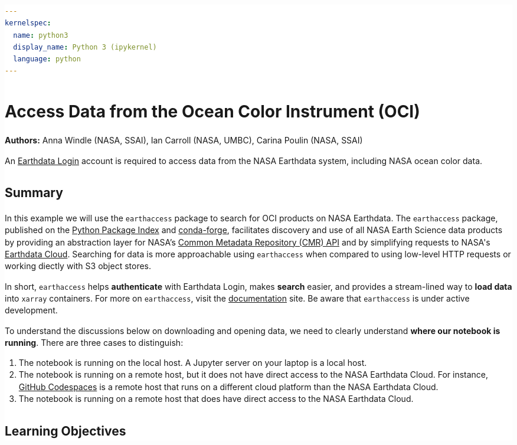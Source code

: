```yaml
---
kernelspec:
  name: python3
  display_name: Python 3 (ipykernel)
  language: python
---
```


# Access Data from the Ocean Color Instrument (OCI)

**Authors:** Anna Windle (NASA, SSAI), Ian Carroll (NASA, UMBC), Carina Poulin (NASA, SSAI)

<div class="alert alert-info" role="alert">

An [Earthdata Login][edl] account is required to access data from the NASA Earthdata system, including NASA ocean color data.

</div>

[edl]: https://urs.earthdata.nasa.gov/

## Summary

In this example we will use the `earthaccess` package to search for
OCI products on NASA Earthdata. The `earthaccess` package, published
on the [Python Package Index][pypi] and [conda-forge][conda],
facilitates discovery and use of all NASA Earth Science data
products by providing an abstraction layer for NASA’s [Common
Metadata Repository (CMR) API][cmr] and by simplifying requests to
NASA's [Earthdata Cloud][edcloud]. Searching for data is more
approachable using `earthaccess` when compared to using low-level
HTTP requests or working diectly with S3 object stores.

In short, `earthaccess` helps **authenticate** with Earthdata Login,
makes **search** easier, and provides a stream-lined way to **load
data** into `xarray` containers. For more on `earthaccess`, visit
the [documentation][earthaccess-docs] site. Be aware that
`earthaccess` is under active development.

To understand the discussions below on downloading and opening data,
we need to clearly understand **where our notebook is
running**. There are three cases to distinguish:

1. The notebook is running on the local host. A Jupyter server on your laptop is a local host.
1. The notebook is running on a remote host, but it does not have direct access to the NASA Earthdata Cloud. For instance, [GitHub Codespaces][codespaces] is a remote host that runs on a different cloud platform than the NASA Earthdata Cloud.
1. The notebook is running on a remote host that does have direct access to the NASA Earthdata Cloud.

[pypi]: https://pypi.org/
[conda]: https://oceancolor.gsfc.nasa.gov/resources/docs/tutorials/notebooks/oci-data-access/
[cmr]: https://www.earthdata.nasa.gov/eosdis/science-system-description/eosdis-components/cmr
[edcloud]: https://www.earthdata.nasa.gov/eosdis/cloud-evolution
[earthaccess-docs]: https://earthaccess.readthedocs.io/en/latest/
[codespaces]: https://github.com/features/codespaces

## Learning Objectives
